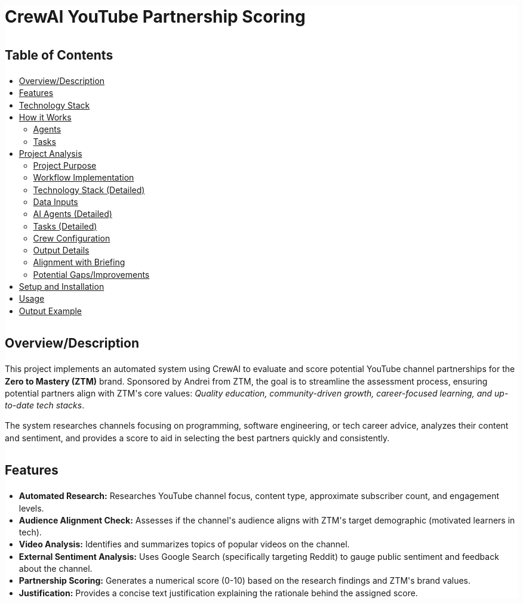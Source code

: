 # CrewAI YouTube Partnership Scoring

## Table of Contents

- [Overview/Description](#overviewdescription)
- [Features](#features)
- [Technology Stack](#technology-stack)
- [How it Works](#how-it-works)
  - [Agents](#agents)
  - [Tasks](#tasks)
- [Project Analysis](#project-analysis)
  - [Project Purpose](#project-purpose)
  - [Workflow Implementation](#workflow-implementation)
  - [Technology Stack (Detailed)](#technology-stack-detailed)
  - [Data Inputs](#data-inputs)
  - [AI Agents (Detailed)](#ai-agents-detailed)
  - [Tasks (Detailed)](#tasks-detailed)
  - [Crew Configuration](#crew-configuration)
  - [Output Details](#output-details)
  - [Alignment with Briefing](#alignment-with-briefing)
  - [Potential Gaps/Improvements](#potential-gapsimprovements)
- [Setup and Installation](#setup-and-installation)
- [Usage](#usage)
- [Output Example](#output-example)

## Overview/Description

This project implements an automated system using CrewAI to evaluate and score potential YouTube channel partnerships for the **Zero to Mastery (ZTM)** brand. Sponsored by Andrei from ZTM, the goal is to streamline the assessment process, ensuring potential partners align with ZTM's core values: _Quality education, community-driven growth, career-focused learning, and up-to-date tech stacks_.

The system researches channels focusing on programming, software engineering, or tech career advice, analyzes their content and sentiment, and provides a score to aid in selecting the best partners quickly and consistently.

## Features

- **Automated Research:** Researches YouTube channel focus, content type, approximate subscriber count, and engagement levels.
- **Audience Alignment Check:** Assesses if the channel's audience aligns with ZTM's target demographic (motivated learners in tech).
- **Video Analysis:** Identifies and summarizes topics of popular videos on the channel.
- **External Sentiment Analysis:** Uses Google Search (specifically targeting Reddit) to gauge public sentiment and feedback about the channel.
- **Partnership Scoring:** Generates a numerical score (0-10) based on the research findings and ZTM's brand values.
- **Justification:** Provides a concise text justification explaining the rationale behind the assigned score.
